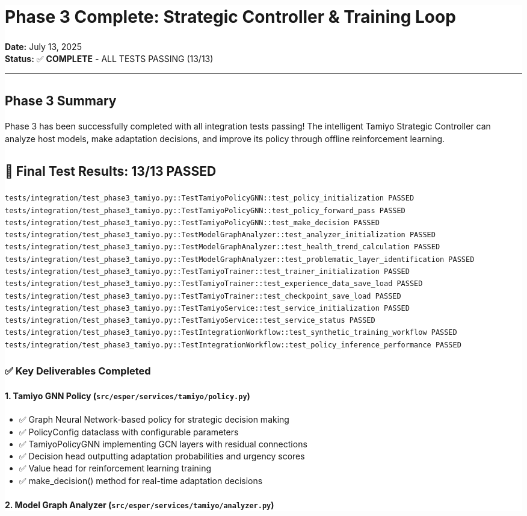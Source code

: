 # **Phase 3 Complete: Strategic Controller & Training Loop**

**Date:** July 13, 2025  
**Status:** ✅ **COMPLETE** - ALL TESTS PASSING (13/13)

---

## **Phase 3 Summary**

Phase 3 has been successfully completed with all integration tests passing! The intelligent Tamiyo Strategic Controller can analyze host models, make adaptation decisions, and improve its policy through offline reinforcement learning.

## **🎉 Final Test Results: 13/13 PASSED**

```
tests/integration/test_phase3_tamiyo.py::TestTamiyoPolicyGNN::test_policy_initialization PASSED
tests/integration/test_phase3_tamiyo.py::TestTamiyoPolicyGNN::test_policy_forward_pass PASSED
tests/integration/test_phase3_tamiyo.py::TestTamiyoPolicyGNN::test_make_decision PASSED
tests/integration/test_phase3_tamiyo.py::TestModelGraphAnalyzer::test_analyzer_initialization PASSED
tests/integration/test_phase3_tamiyo.py::TestModelGraphAnalyzer::test_health_trend_calculation PASSED
tests/integration/test_phase3_tamiyo.py::TestModelGraphAnalyzer::test_problematic_layer_identification PASSED
tests/integration/test_phase3_tamiyo.py::TestTamiyoTrainer::test_trainer_initialization PASSED
tests/integration/test_phase3_tamiyo.py::TestTamiyoTrainer::test_experience_data_save_load PASSED
tests/integration/test_phase3_tamiyo.py::TestTamiyoTrainer::test_checkpoint_save_load PASSED
tests/integration/test_phase3_tamiyo.py::TestTamiyoService::test_service_initialization PASSED
tests/integration/test_phase3_tamiyo.py::TestTamiyoService::test_service_status PASSED
tests/integration/test_phase3_tamiyo.py::TestIntegrationWorkflow::test_synthetic_training_workflow PASSED
tests/integration/test_phase3_tamiyo.py::TestIntegrationWorkflow::test_policy_inference_performance PASSED
```

### **✅ Key Deliverables Completed**

#### **1. Tamiyo GNN Policy (`src/esper/services/tamiyo/policy.py`)**

- ✅ Graph Neural Network-based policy for strategic decision making
- ✅ PolicyConfig dataclass with configurable parameters
- ✅ TamiyoPolicyGNN implementing GCN layers with residual connections
- ✅ Decision head outputting adaptation probabilities and urgency scores
- ✅ Value head for reinforcement learning training
- ✅ make_decision() method for real-time adaptation decisions

#### **2. Model Graph Analyzer (`src/esper/services/tamiyo/analyzer.py`)**
